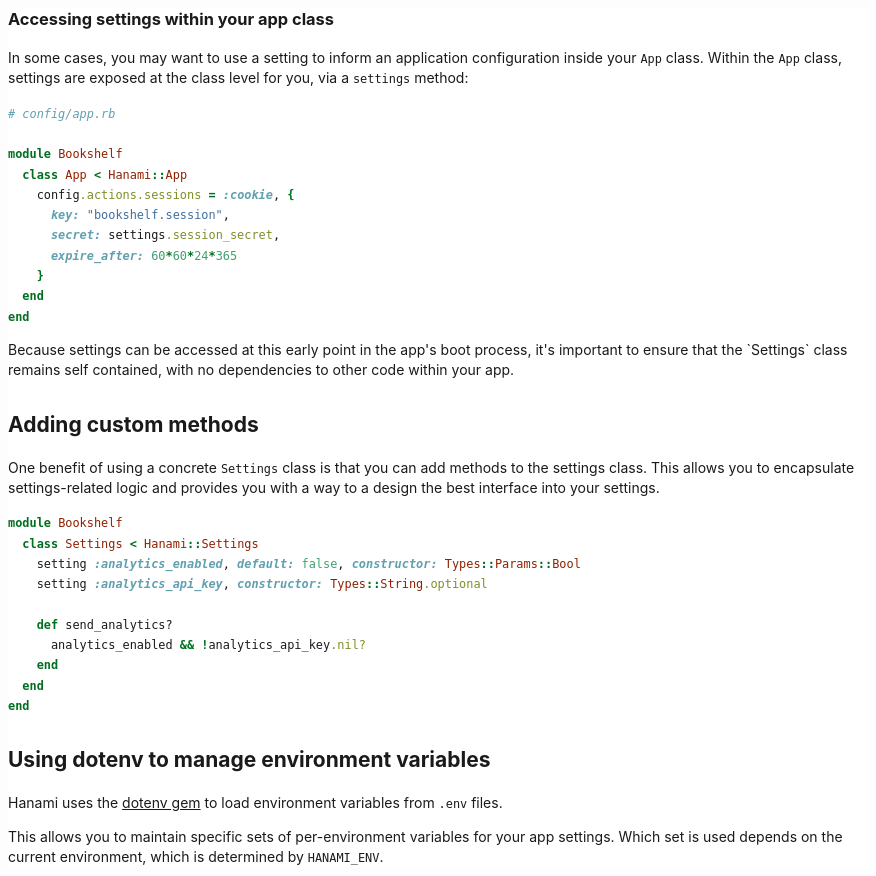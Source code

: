 ### Accessing settings within your app class

In some cases, you may want to use a setting to inform an application configuration inside your `App` class. Within the `App` class, settings are exposed at the class level for you, via a `settings` method:

```ruby
# config/app.rb

module Bookshelf
  class App < Hanami::App
    config.actions.sessions = :cookie, {
      key: "bookshelf.session",
      secret: settings.session_secret,
      expire_after: 60*60*24*365
    }
  end
end
```

<p class="notice">
  Because settings can be accessed at this early point in the app's boot process, it's important to ensure that the `Settings` class remains self contained, with no dependencies to other code within your app.
</p>

## Adding custom methods

One benefit of using a concrete `Settings` class is that you can add methods to the settings class. This allows you to encapsulate settings-related logic and provides you with a way to a design the best interface into your settings.

```ruby
module Bookshelf
  class Settings < Hanami::Settings
    setting :analytics_enabled, default: false, constructor: Types::Params::Bool
    setting :analytics_api_key, constructor: Types::String.optional

    def send_analytics?
      analytics_enabled && !analytics_api_key.nil?
    end
  end
end
```

## Using dotenv to manage environment variables

Hanami uses the [dotenv gem](https://github.com/bkeepers/dotenv) to load environment variables from `.env` files.

This allows you to maintain specific sets of per-environment variables for your app settings. Which set is used depends on the current environment, which is determined by `HANAMI_ENV`.
